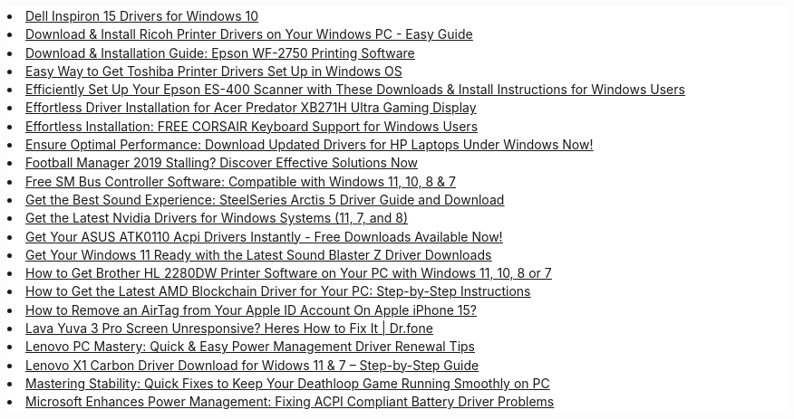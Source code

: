<li><a href="https://win-dash.techidaily.com/dell-inspiron-15-drivers-for-windows-10/"><u>Dell Inspiron 15 Drivers for Windows 10</u></a></li>
<li><a href="https://win-dash.techidaily.com/download-and-install-ricoh-printer-drivers-on-your-windows-pc-easy-guide/"><u>Download & Install Ricoh Printer Drivers on Your Windows PC - Easy Guide</u></a></li>
<li><a href="https://win-dash.techidaily.com/download-and-installation-guide-epson-wf-2750-printing-software/"><u>Download & Installation Guide: Epson WF-2750 Printing Software</u></a></li>
<li><a href="https://win-dash.techidaily.com/easy-way-to-get-toshiba-printer-drivers-set-up-in-windows-os/"><u>Easy Way to Get Toshiba Printer Drivers Set Up in Windows OS</u></a></li>
<li><a href="https://win-dash.techidaily.com/efficiently-set-up-your-epson-es-400-scanner-with-these-downloads-and-install-instructions-for-windows-users/"><u>Efficiently Set Up Your Epson ES-400 Scanner with These Downloads & Install Instructions for Windows Users</u></a></li>
<li><a href="https://win-dash.techidaily.com/effortless-driver-installation-for-acer-predator-xb271h-ultra-gaming-display/"><u>Effortless Driver Installation for Acer Predator XB271H Ultra Gaming Display</u></a></li>
<li><a href="https://win-dash.techidaily.com/effortless-installation-free-corsair-keyboard-support-for-windows-users/"><u>Effortless Installation: FREE CORSAIR Keyboard Support for Windows Users</u></a></li>
<li><a href="https://win-dash.techidaily.com/ensure-optimal-performance-download-updated-drivers-for-hp-laptops-under-windows-now/"><u>Ensure Optimal Performance: Download Updated Drivers for HP Laptops Under Windows Now!</u></a></li>
<li><a href="https://win-dash.techidaily.com/1723011785106-football-manager-2019-stalling-discover-effective-solutions-now/"><u>Football Manager 2019 Stalling? Discover Effective Solutions Now</u></a></li>
<li><a href="https://win-dash.techidaily.com/free-sm-bus-controller-software-compatible-with-windows-11-10-8-and-7/"><u>Free SM Bus Controller Software: Compatible with Windows 11, 10, 8 & 7</u></a></li>
<li><a href="https://win-dash.techidaily.com/get-the-best-sound-experience-steelseries-arctis-5-driver-guide-and-download/"><u>Get the Best Sound Experience: SteelSeries Arctis 5 Driver Guide and Download</u></a></li>
<li><a href="https://win-dash.techidaily.com/get-the-latest-nvidia-drivers-for-windows-systems-11-7-and-8/"><u>Get the Latest Nvidia Drivers for Windows Systems (11, 7, and 8)</u></a></li>
<li><a href="https://win-dash.techidaily.com/1722971072140-get-your-asus-atk0110-acpi-drivers-instantly-free-downloads-available-now/"><u>Get Your ASUS ATK0110 Acpi Drivers Instantly - Free Downloads Available Now!</u></a></li>
<li><a href="https://win-dash.techidaily.com/get-your-windows-11-ready-with-the-latest-sound-blaster-z-driver-downloads/"><u>Get Your Windows 11 Ready with the Latest Sound Blaster Z Driver Downloads</u></a></li>
<li><a href="https://win-dash.techidaily.com/how-to-get-brother-hl-2280dw-printer-software-on-your-pc-with-windows-11-10-8-or-7/"><u>How to Get Brother HL 2280DW Printer Software on Your PC with Windows 11, 10, 8 or 7</u></a></li>
<li><a href="https://win-dash.techidaily.com/how-to-get-the-latest-amd-blockchain-driver-for-your-pc-step-by-step-instructions/"><u>How to Get the Latest AMD Blockchain Driver for Your PC: Step-by-Step Instructions</u></a></li>
<li><a href="https://apple-account.techidaily.com/how-to-remove-an-airtag-from-your-apple-id-account-on-apple-iphone-15-by-drfone-ios/"><u>How to Remove an AirTag from Your Apple ID Account On Apple iPhone 15?</u></a></li>
<li><a href="https://fix-guide.techidaily.com/lava-yuva-3-pro-screen-unresponsive-heres-how-to-fix-it-drfone-by-drfone-fix-android-problems-fix-android-problems/"><u>Lava Yuva 3 Pro Screen Unresponsive? Heres How to Fix It | Dr.fone</u></a></li>
<li><a href="https://win-dash.techidaily.com/lenovo-pc-mastery-quick-and-easy-power-management-driver-renewal-tips/"><u>Lenovo PC Mastery: Quick & Easy Power Management Driver Renewal Tips</u></a></li>
<li><a href="https://win-dash.techidaily.com/lenovo-x1-carbon-driver-download-for-widows-11-and-7-step-by-step-guide/"><u>Lenovo X1 Carbon Driver Download for Widows 11 & 7 – Step-by-Step Guide</u></a></li>
<li><a href="https://program-issues.techidaily.com/mastering-stability-quick-fixes-to-keep-your-deathloop-game-running-smoothly-on-pc/"><u>Mastering Stability: Quick Fixes to Keep Your Deathloop Game Running Smoothly on PC</u></a></li>
<li><a href="https://win-dash.techidaily.com/microsoft-enhances-power-management-fixing-acpi-compliant-battery-driver-problems/"><u>Microsoft Enhances Power Management: Fixing ACPI Compliant Battery Driver Problems</u></a></li>